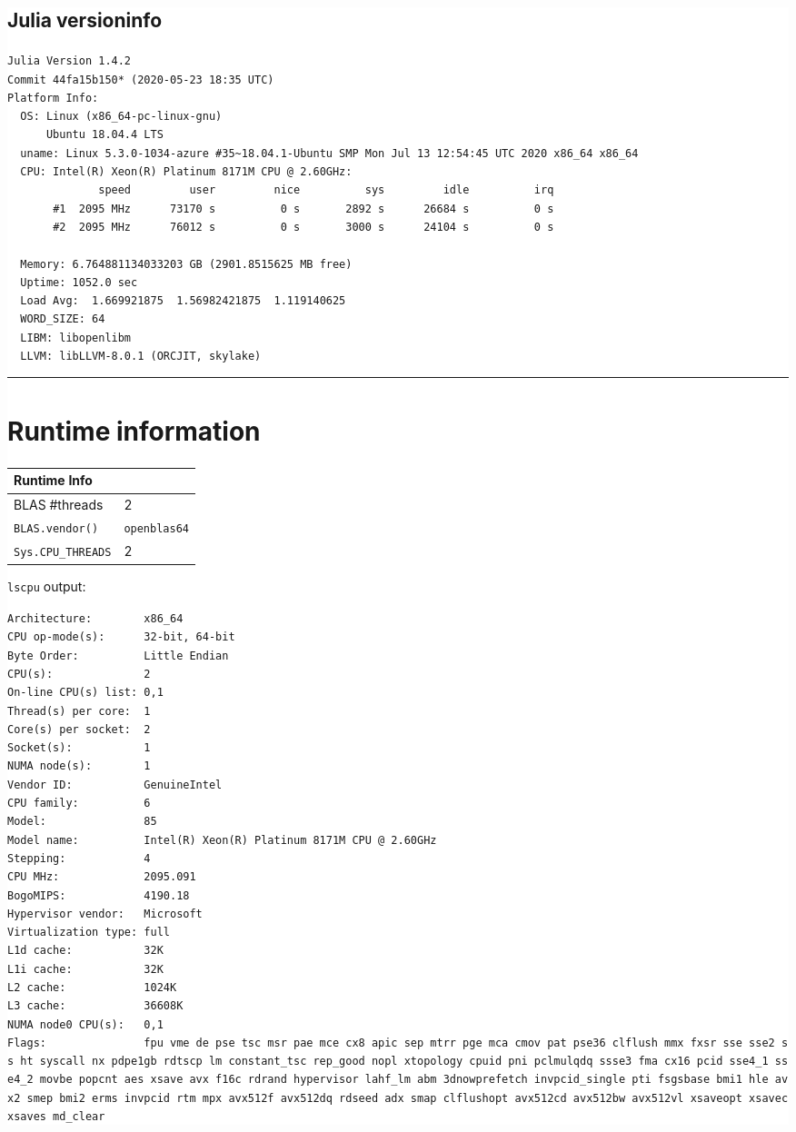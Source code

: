 ## Julia versioninfo
```
Julia Version 1.4.2
Commit 44fa15b150* (2020-05-23 18:35 UTC)
Platform Info:
  OS: Linux (x86_64-pc-linux-gnu)
      Ubuntu 18.04.4 LTS
  uname: Linux 5.3.0-1034-azure #35~18.04.1-Ubuntu SMP Mon Jul 13 12:54:45 UTC 2020 x86_64 x86_64
  CPU: Intel(R) Xeon(R) Platinum 8171M CPU @ 2.60GHz: 
              speed         user         nice          sys         idle          irq
       #1  2095 MHz      73170 s          0 s       2892 s      26684 s          0 s
       #2  2095 MHz      76012 s          0 s       3000 s      24104 s          0 s
       
  Memory: 6.764881134033203 GB (2901.8515625 MB free)
  Uptime: 1052.0 sec
  Load Avg:  1.669921875  1.56982421875  1.119140625
  WORD_SIZE: 64
  LIBM: libopenlibm
  LLVM: libLLVM-8.0.1 (ORCJIT, skylake)
```

---
# Runtime information
| Runtime Info | |
|:--|:--|
| BLAS #threads | 2 |
| `BLAS.vendor()` | `openblas64` |
| `Sys.CPU_THREADS` | 2 |

`lscpu` output:

    Architecture:        x86_64
    CPU op-mode(s):      32-bit, 64-bit
    Byte Order:          Little Endian
    CPU(s):              2
    On-line CPU(s) list: 0,1
    Thread(s) per core:  1
    Core(s) per socket:  2
    Socket(s):           1
    NUMA node(s):        1
    Vendor ID:           GenuineIntel
    CPU family:          6
    Model:               85
    Model name:          Intel(R) Xeon(R) Platinum 8171M CPU @ 2.60GHz
    Stepping:            4
    CPU MHz:             2095.091
    BogoMIPS:            4190.18
    Hypervisor vendor:   Microsoft
    Virtualization type: full
    L1d cache:           32K
    L1i cache:           32K
    L2 cache:            1024K
    L3 cache:            36608K
    NUMA node0 CPU(s):   0,1
    Flags:               fpu vme de pse tsc msr pae mce cx8 apic sep mtrr pge mca cmov pat pse36 clflush mmx fxsr sse sse2 ss ht syscall nx pdpe1gb rdtscp lm constant_tsc rep_good nopl xtopology cpuid pni pclmulqdq ssse3 fma cx16 pcid sse4_1 sse4_2 movbe popcnt aes xsave avx f16c rdrand hypervisor lahf_lm abm 3dnowprefetch invpcid_single pti fsgsbase bmi1 hle avx2 smep bmi2 erms invpcid rtm mpx avx512f avx512dq rdseed adx smap clflushopt avx512cd avx512bw avx512vl xsaveopt xsavec xsaves md_clear
    